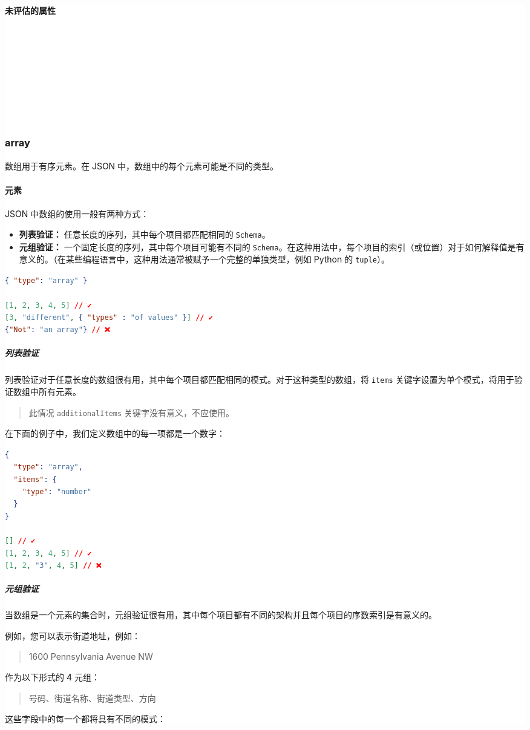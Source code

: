 #### 未评估的属性

![JSON Schema#Unevaluated Properties](JSON/JSON%20Schema.md#Unevaluated%20Properties)

### array

数组用于有序元素。在 JSON 中，数组中的每个元素可能是不同的类型。

#### 元素

JSON 中数组的使用一般有两种方式：

- **列表验证：** 任意长度的序列，其中每个项目都匹配相同的 `Schema`。
- **元组验证：** 一个固定长度的序列，其中每个项目可能有不同的 `Schema`。在这种用法中，每个项目的索引（或位置）对于如何解释值是有意义的。（在某些编程语言中，这种用法通常被赋予一个完整的单独类型，例如 Python 的 `tuple`）。

```json
{ "type": "array" }

[1, 2, 3, 4, 5] // ✔️
[3, "different", { "types" : "of values" }] // ✔️
{"Not": "an array"} // ❌
```

##### 列表验证

列表验证对于任意长度的数组很有用，其中每个项目都匹配相同的模式。对于这种类型的数组，将 `items` 关键字设置为单个模式，将用于验证数组中所有元素。

> 此情况 `additionalItems` 关键字没有意义，不应使用。

在下面的例子中，我们定义数组中的每一项都是一个数字：

```json
{
  "type": "array",
  "items": {
    "type": "number"
  }
}

[] // ✔️
[1, 2, 3, 4, 5] // ✔️
[1, 2, "3", 4, 5] // ❌
```

##### 元组验证

当数组是一个元素的集合时，元组验证很有用，其中每个项目都有不同的架构并且每个项目的序数索引是有意义的。

例如，您可以表示街道地址，例如：

> 1600 Pennsylvania Avenue NW

作为以下形式的 4 元组：

> 号码、街道名称、街道类型、方向

这些字段中的每一个都将具有不同的模式：
